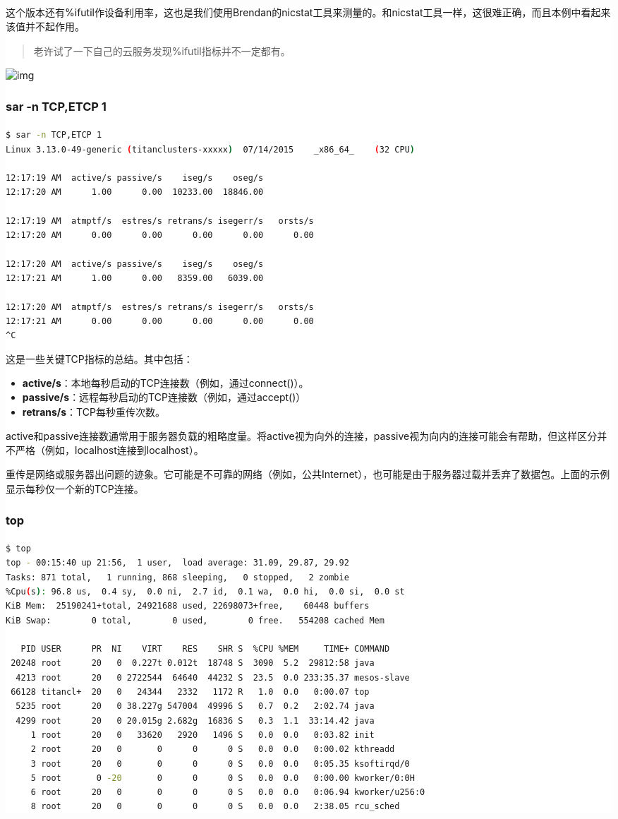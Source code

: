这个版本还有%ifutil作设备利用率，这也是我们使用Brendan的nicstat工具来测量的。和nicstat工具一样，这很难正确，而且本例中看起来该值并不起作用。

> 老许试了一下自己的云服务发现%ifutil指标并不一定都有。

![img](https://note.youdao.com/yws/api/personal/file/WEB46426284a4f97e9d965dc6c74b3045c0?method=download&shareKey=341078089ef7ed5608f35d1bef2f516a)

### sar -n TCP,ETCP 1

```bash
$ sar -n TCP,ETCP 1
Linux 3.13.0-49-generic (titanclusters-xxxxx)  07/14/2015    _x86_64_    (32 CPU)

12:17:19 AM  active/s passive/s    iseg/s    oseg/s
12:17:20 AM      1.00      0.00  10233.00  18846.00

12:17:19 AM  atmptf/s  estres/s retrans/s isegerr/s   orsts/s
12:17:20 AM      0.00      0.00      0.00      0.00      0.00

12:17:20 AM  active/s passive/s    iseg/s    oseg/s
12:17:21 AM      1.00      0.00   8359.00   6039.00

12:17:20 AM  atmptf/s  estres/s retrans/s isegerr/s   orsts/s
12:17:21 AM      0.00      0.00      0.00      0.00      0.00
^C
```

这是一些关键TCP指标的总结。其中包括：

- **active/s**：本地每秒启动的TCP连接数（例如，通过connect()）。
- **passive/s**：远程每秒启动的TCP连接数（例如，通过accept()）
- **retrans/s**：TCP每秒重传次数。

active和passive连接数通常用于服务器负载的粗略度量。将active视为向外的连接，passive视为向内的连接可能会有帮助，但这样区分并不严格（例如，localhost连接到localhost）。

重传是网络或服务器出问题的迹象。它可能是不可靠的网络（例如，公共Internet），也可能是由于服务器过载并丢弃了数据包。上面的示例显示每秒仅一个新的TCP连接。

### top

```bash
$ top
top - 00:15:40 up 21:56,  1 user,  load average: 31.09, 29.87, 29.92
Tasks: 871 total,   1 running, 868 sleeping,   0 stopped,   2 zombie
%Cpu(s): 96.8 us,  0.4 sy,  0.0 ni,  2.7 id,  0.1 wa,  0.0 hi,  0.0 si,  0.0 st
KiB Mem:  25190241+total, 24921688 used, 22698073+free,    60448 buffers
KiB Swap:        0 total,        0 used,        0 free.   554208 cached Mem

   PID USER      PR  NI    VIRT    RES    SHR S  %CPU %MEM     TIME+ COMMAND
 20248 root      20   0  0.227t 0.012t  18748 S  3090  5.2  29812:58 java
  4213 root      20   0 2722544  64640  44232 S  23.5  0.0 233:35.37 mesos-slave
 66128 titancl+  20   0   24344   2332   1172 R   1.0  0.0   0:00.07 top
  5235 root      20   0 38.227g 547004  49996 S   0.7  0.2   2:02.74 java
  4299 root      20   0 20.015g 2.682g  16836 S   0.3  1.1  33:14.42 java
     1 root      20   0   33620   2920   1496 S   0.0  0.0   0:03.82 init
     2 root      20   0       0      0      0 S   0.0  0.0   0:00.02 kthreadd
     3 root      20   0       0      0      0 S   0.0  0.0   0:05.35 ksoftirqd/0
     5 root       0 -20       0      0      0 S   0.0  0.0   0:00.00 kworker/0:0H
     6 root      20   0       0      0      0 S   0.0  0.0   0:06.94 kworker/u256:0
     8 root      20   0       0      0      0 S   0.0  0.0   2:38.05 rcu_sched
```
